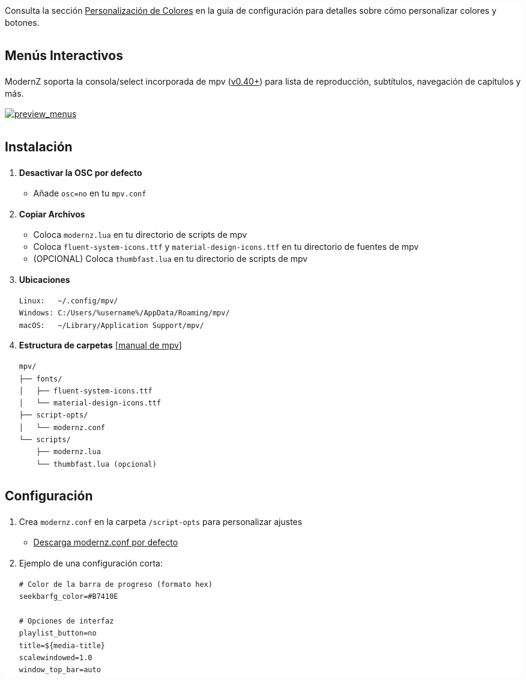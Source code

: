 Consulta la sección [Personalización de Colores](https://raw.githubusercontent.com/Samillion/ModernZ/main/docs/USER_OPTS.md#colors-and-style) en la guía de configuración para detalles sobre cómo personalizar colores y botones.

## Menús Interactivos

ModernZ soporta la consola/select incorporada de mpv ([v0.40+](https://github.com/mpv-player/mpv/releases/tag/v0.40.0)) para lista de reproducción, subtítulos, navegación de capítulos y más.

[![preview_menus](https://raw.githubusercontent.com/Samillion/ModernZ/main/assets/4b7a3139-81f1-409b-98f5-f090a81d5ee6)](https://raw.githubusercontent.com/Samillion/ModernZ/main/docs/INTERACTIVE_MENUS.md)

## Instalación

1. **Desactivar la OSC por defecto**

   - Añade `osc=no` en tu `mpv.conf`

2. **Copiar Archivos**

   - Coloca `modernz.lua` en tu directorio de scripts de mpv
   - Coloca `fluent-system-icons.ttf` y `material-design-icons.ttf` en tu directorio de fuentes de mpv
   - (OPCIONAL) Coloca `thumbfast.lua` en tu directorio de scripts de mpv

3. **Ubicaciones**

   ```
   Linux:   ~/.config/mpv/
   Windows: C:/Users/%username%/AppData/Roaming/mpv/
   macOS:   ~/Library/Application Support/mpv/
   ```

4. **Estructura de carpetas** [[manual de mpv](https://mpv.io/manual/master/#files)]
   ```
   mpv/
   ├── fonts/
   │   ├── fluent-system-icons.ttf
   │   └── material-design-icons.ttf
   ├── script-opts/
   │   └── modernz.conf
   └── scripts/
   	   ├── modernz.lua
   	   └── thumbfast.lua (opcional)
   ```

## Configuración

1. Crea `modernz.conf` en la carpeta `/script-opts` para personalizar ajustes

   - [Descarga modernz.conf por defecto](https://raw.githubusercontent.com/Samillion/ModernZ/main/modernz.conf)

2. Ejemplo de una configuración corta:

   ```EditorConfig
   # Color de la barra de progreso (formato hex)
   seekbarfg_color=#B7410E

   # Opciones de interfaz
   playlist_button=no
   title=${media-title}
   scalewindowed=1.0
   window_top_bar=auto
   ```
